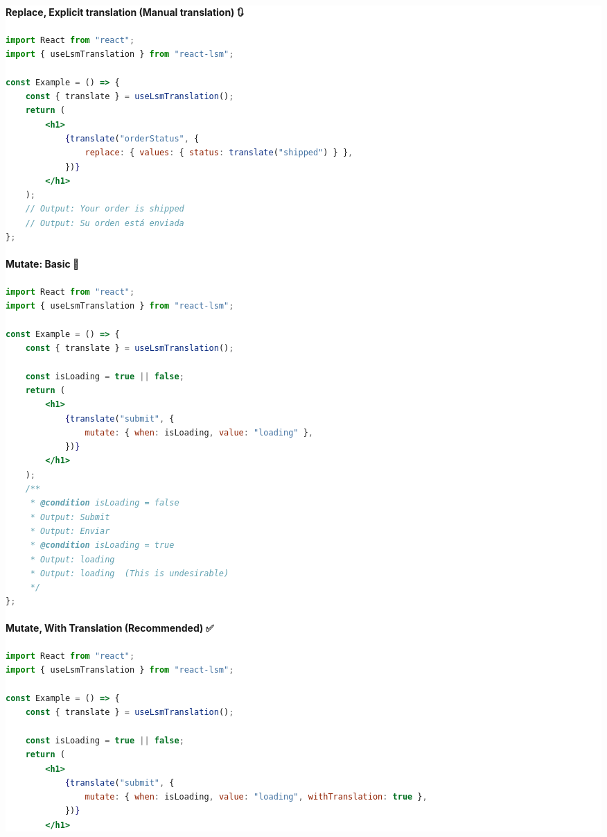 #### Replace, Explicit translation (Manual translation) :arrows_clockwise:

```jsx
import React from "react";
import { useLsmTranslation } from "react-lsm";

const Example = () => {
	const { translate } = useLsmTranslation();
	return (
		<h1>
			{translate("orderStatus", {
				replace: { values: { status: translate("shipped") } },
			})}
		</h1>
	);
	// Output: Your order is shipped
	// Output: Su orden está enviada
};
```

#### Mutate: Basic 🤔

```jsx
import React from "react";
import { useLsmTranslation } from "react-lsm";

const Example = () => {
	const { translate } = useLsmTranslation();

	const isLoading = true || false;
	return (
		<h1>
			{translate("submit", {
				mutate: { when: isLoading, value: "loading" },
			})}
		</h1>
	);
	/**
	 * @condition isLoading = false
	 * Output: Submit
	 * Output: Enviar
	 * @condition isLoading = true
	 * Output: loading
	 * Output: loading  (This is undesirable)
	 */
};
```

#### Mutate, With Translation (Recommended) :white_check_mark:

```jsx
import React from "react";
import { useLsmTranslation } from "react-lsm";

const Example = () => {
	const { translate } = useLsmTranslation();

	const isLoading = true || false;
	return (
		<h1>
			{translate("submit", {
				mutate: { when: isLoading, value: "loading", withTranslation: true },
			})}
		</h1>
```